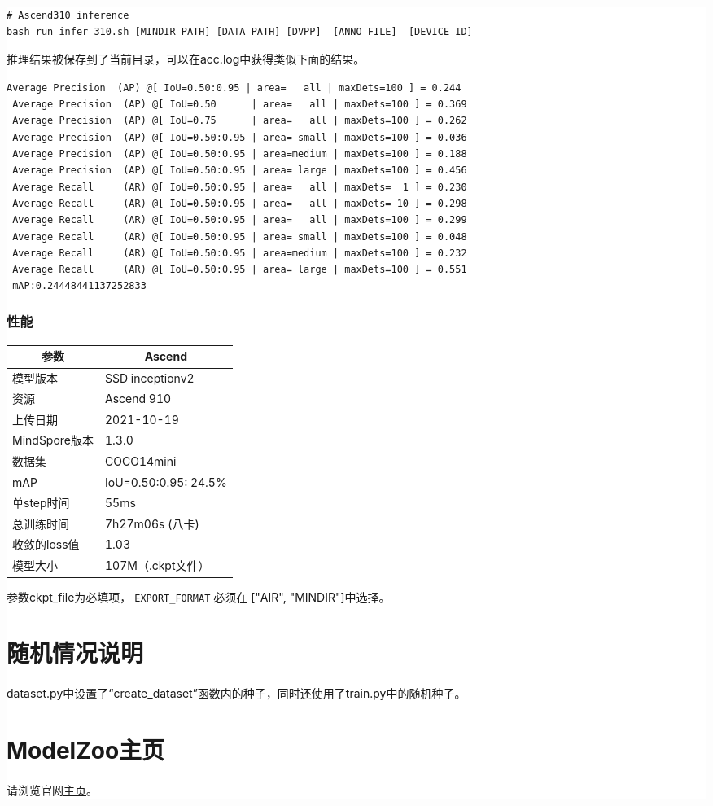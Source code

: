```shell
# Ascend310 inference
bash run_infer_310.sh [MINDIR_PATH] [DATA_PATH] [DVPP]  [ANNO_FILE]  [DEVICE_ID]
```

推理结果被保存到了当前目录，可以在acc.log中获得类似下面的结果。

```shell
Average Precision  (AP) @[ IoU=0.50:0.95 | area=   all | maxDets=100 ] = 0.244
 Average Precision  (AP) @[ IoU=0.50      | area=   all | maxDets=100 ] = 0.369
 Average Precision  (AP) @[ IoU=0.75      | area=   all | maxDets=100 ] = 0.262
 Average Precision  (AP) @[ IoU=0.50:0.95 | area= small | maxDets=100 ] = 0.036
 Average Precision  (AP) @[ IoU=0.50:0.95 | area=medium | maxDets=100 ] = 0.188
 Average Precision  (AP) @[ IoU=0.50:0.95 | area= large | maxDets=100 ] = 0.456
 Average Recall     (AR) @[ IoU=0.50:0.95 | area=   all | maxDets=  1 ] = 0.230
 Average Recall     (AR) @[ IoU=0.50:0.95 | area=   all | maxDets= 10 ] = 0.298
 Average Recall     (AR) @[ IoU=0.50:0.95 | area=   all | maxDets=100 ] = 0.299
 Average Recall     (AR) @[ IoU=0.50:0.95 | area= small | maxDets=100 ] = 0.048
 Average Recall     (AR) @[ IoU=0.50:0.95 | area=medium | maxDets=100 ] = 0.232
 Average Recall     (AR) @[ IoU=0.50:0.95 | area= large | maxDets=100 ] = 0.551
 mAP:0.24448441137252833
```

### 性能

| 参数          | Ascend                      |
| ------------------- | --------------------- |
| 模型版本       | SSD inceptionv2                    |
| 资源           | Ascend 910                 |
| 上传日期  | 2021-10-19  |
| MindSpore版本    | 1.3.0                    |
| 数据集         | COCO14mini                    |
| mAP | IoU=0.50:0.95: 24.5%              |
| 单step时间 |   55ms            |
| 总训练时间 |    7h27m06s   (八卡)        |
| 收敛的loss值 |     1.03         |
| 模型大小   | 107M（.ckpt文件）            |

参数ckpt_file为必填项，
`EXPORT_FORMAT` 必须在 ["AIR", "MINDIR"]中选择。

# 随机情况说明

dataset.py中设置了“create_dataset”函数内的种子，同时还使用了train.py中的随机种子。

# ModelZoo主页

 请浏览官网[主页](https://gitee.com/mindspore/models)。

